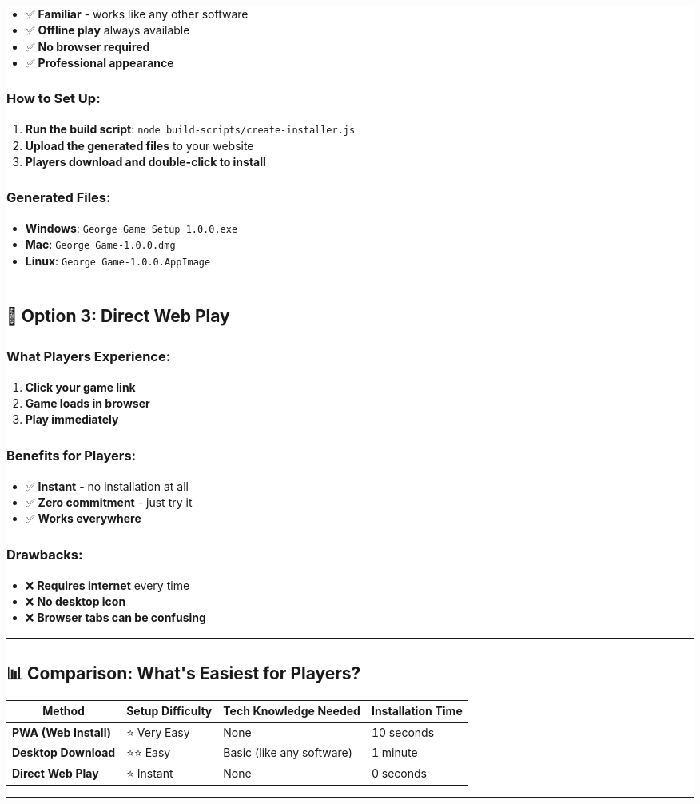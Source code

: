 - ✅ **Familiar** - works like any other software
- ✅ **Offline play** always available
- ✅ **No browser required**
- ✅ **Professional appearance**

### How to Set Up:

1. **Run the build script**: `node build-scripts/create-installer.js`
2. **Upload the generated files** to your website
3. **Players download and double-click to install**

### Generated Files:

- **Windows**: `George Game Setup 1.0.0.exe`
- **Mac**: `George Game-1.0.0.dmg`
- **Linux**: `George Game-1.0.0.AppImage`

---

## 🥉 **Option 3: Direct Web Play**

### What Players Experience:

1. **Click your game link**
2. **Game loads in browser**
3. **Play immediately**

### Benefits for Players:

- ✅ **Instant** - no installation at all
- ✅ **Zero commitment** - just try it
- ✅ **Works everywhere**

### Drawbacks:

- ❌ **Requires internet** every time
- ❌ **No desktop icon**
- ❌ **Browser tabs can be confusing**

---

## 📊 **Comparison: What's Easiest for Players?**

| Method                | Setup Difficulty | Tech Knowledge Needed     | Installation Time |
| --------------------- | ---------------- | ------------------------- | ----------------- |
| **PWA (Web Install)** | ⭐ Very Easy     | None                      | 10 seconds        |
| **Desktop Download**  | ⭐⭐ Easy        | Basic (like any software) | 1 minute          |
| **Direct Web Play**   | ⭐ Instant       | None                      | 0 seconds         |

---
